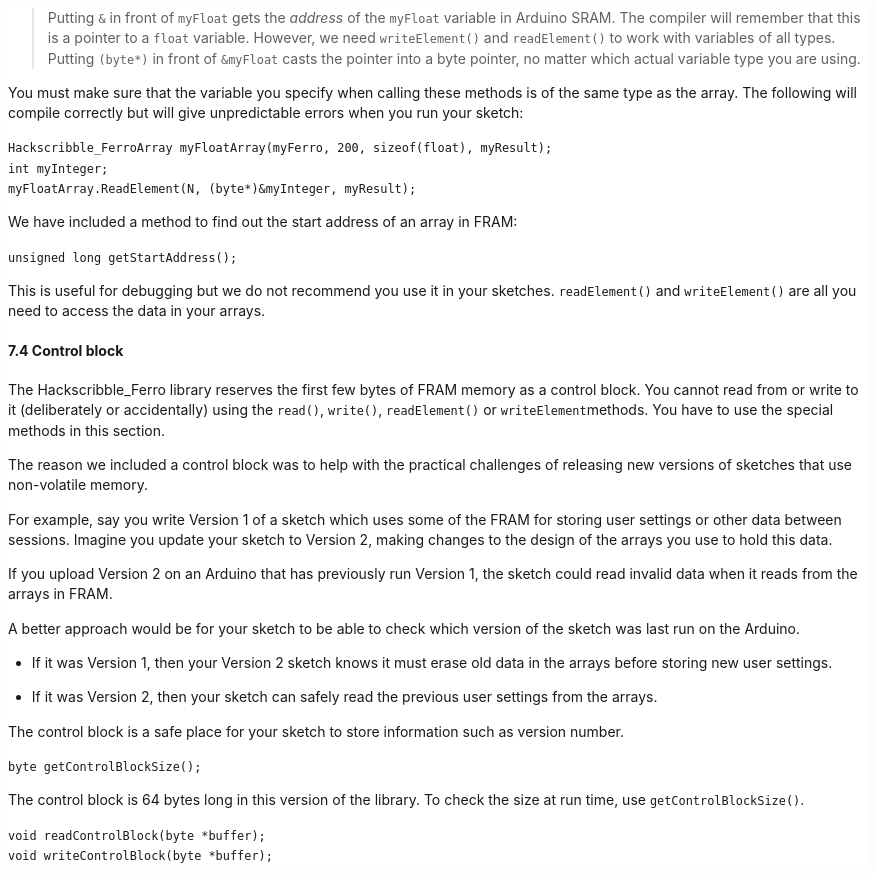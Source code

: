 > Putting `&` in front of `myFloat` gets the *address* of the `myFloat` variable in Arduino SRAM.  The compiler will remember that this is a pointer to a `float` variable.  However, we need `writeElement()` and `readElement()` to work with variables of all types.  Putting `(byte*)` in front of `&myFloat` casts the pointer into a byte pointer, no matter which actual variable type you are using.  

You must make sure that the variable you specify when calling these methods is of the same type as the array.  The following will compile correctly but will give unpredictable errors when you run your sketch:

```
Hackscribble_FerroArray myFloatArray(myFerro, 200, sizeof(float), myResult); 
int myInteger;
myFloatArray.ReadElement(N, (byte*)&myInteger, myResult);

```
We have included a method to find out the start address of an array in FRAM:

```
unsigned long getStartAddress();
```

This is useful for debugging but we do not recommend you use it in your sketches.  `readElement()` and `writeElement()` are all you need to access the data in your arrays.


#### 7.4 Control block

The Hackscribble_Ferro library reserves the first few bytes of FRAM memory as a control block.  You cannot read from or write to it (deliberately or accidentally) using the `read()`, `write()`, `readElement()` or `writeElement`methods.  You have to use the special methods in this section.

The reason we included a control block was to help with the practical challenges of releasing new versions of sketches that use non-volatile memory.  

For example, say you write Version 1 of a sketch which uses some of the FRAM for storing user settings or other data between sessions.  Imagine you update your sketch to Version 2, making changes to the design of the arrays you use to hold this data. 

If you upload Version 2 on an Arduino that has previously run Version 1, the sketch could read invalid data when it reads from the arrays in FRAM.

A better approach would be for your sketch to be able to check which version of the sketch was last run on the Arduino.  

- If it was Version 1, then your Version 2 sketch knows it must erase old data in the arrays before storing new user settings.
  
- If it was Version 2, then your sketch can safely read the previous user settings from the arrays.

The control block is a safe place for your sketch to store information such as version number.

```
byte getControlBlockSize();
```

The control block is 64 bytes long in this version of the library.  To check the size at run time, use `getControlBlockSize()`.

```
void readControlBlock(byte *buffer);
void writeControlBlock(byte *buffer);
```
